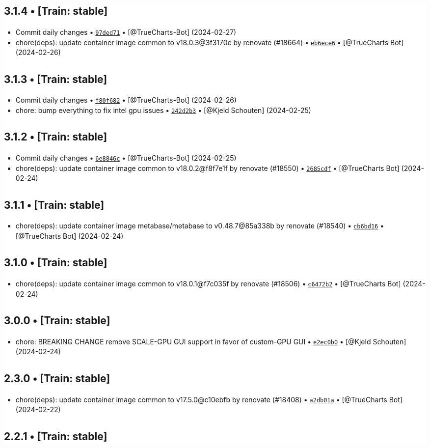 ## 3.1.4 • [Train: stable]

- Commit daily changes • [`97ded71`](https://github.com/trueforge-org/truecharts/commit/97ded71eb672b4811c6a365dde0700aa75114775) • [@TrueCharts-Bot] (2024-02-27)
- chore(deps): update container image common to v18.0.3@3f3170c by renovate (#18664) • [`eb6ece6`](https://github.com/trueforge-org/truecharts/commit/eb6ece6923050f017bf8fa56d3bbce1ca6644d2e) • [@TrueCharts Bot] (2024-02-26)

## 3.1.3 • [Train: stable]

- Commit daily changes • [`f80f682`](https://github.com/trueforge-org/truecharts/commit/f80f6820284c8d460d8dbabf6d8c961ae64c2c9f) • [@TrueCharts-Bot] (2024-02-26)
- chore: bump everything to fix intel gpu issues • [`242d2b3`](https://github.com/trueforge-org/truecharts/commit/242d2b35a87b467e503011e010eaef4b5ae48a98) • [@Kjeld Schouten] (2024-02-25)

## 3.1.2 • [Train: stable]

- Commit daily changes • [`6e8846c`](https://github.com/trueforge-org/truecharts/commit/6e8846cfe783340a9abdfb519be0abfef6618ff9) • [@TrueCharts-Bot] (2024-02-25)
- chore(deps): update container image common to v18.0.2@f8f7e1f by renovate (#18550) • [`2685cdf`](https://github.com/trueforge-org/truecharts/commit/2685cdfcaa1efce05bbdf1f63926a182d8bfaf0b) • [@TrueCharts Bot] (2024-02-24)

## 3.1.1 • [Train: stable]

- chore(deps): update container image metabase/metabase to v0.48.7@85a338b by renovate (#18540) • [`cb6bd16`](https://github.com/trueforge-org/truecharts/commit/cb6bd166327d89c0a07af180666724db57975d4f) • [@TrueCharts Bot] (2024-02-24)

## 3.1.0 • [Train: stable]

- chore(deps): update container image common to v18.0.1@f7c035f by renovate (#18506) • [`c6472b2`](https://github.com/trueforge-org/truecharts/commit/c6472b278f8c4ec59a57e2f8d960b24b9aee1672) • [@TrueCharts Bot] (2024-02-24)

## 3.0.0 • [Train: stable]

- chore: BREAKING CHANGE remove SCALE-GPU GUI support in favor of custom-GPU GUI • [`e2ec0b0`](https://github.com/trueforge-org/truecharts/commit/e2ec0b02c6202c43cc19f4c4ad047025985ebb51) • [@Kjeld Schouten] (2024-02-24)

## 2.3.0 • [Train: stable]

- chore(deps): update container image common to v17.5.0@c10ebfb by renovate (#18408) • [`a2db01a`](https://github.com/trueforge-org/truecharts/commit/a2db01abe5f3ef5b6a48983ae0bf10155ba69e88) • [@TrueCharts Bot] (2024-02-22)

## 2.2.1 • [Train: stable]
